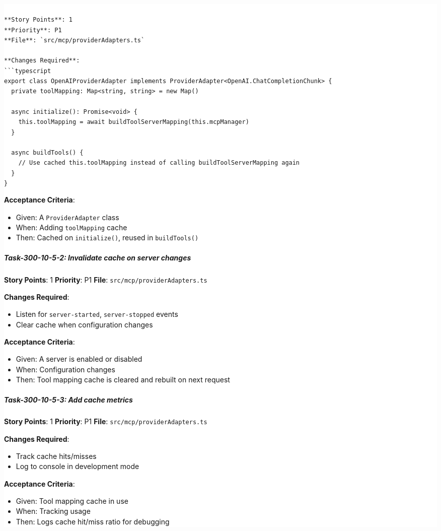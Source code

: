 ```

**Story Points**: 1
**Priority**: P1
**File**: `src/mcp/providerAdapters.ts`

**Changes Required**:
```typescript
export class OpenAIProviderAdapter implements ProviderAdapter<OpenAI.ChatCompletionChunk> {
  private toolMapping: Map<string, string> = new Map()

  async initialize(): Promise<void> {
    this.toolMapping = await buildToolServerMapping(this.mcpManager)
  }

  async buildTools() {
    // Use cached this.toolMapping instead of calling buildToolServerMapping again
  }
}
```

**Acceptance Criteria**:
- Given: A `ProviderAdapter` class
- When: Adding `toolMapping` cache
- Then: Cached on `initialize()`, reused in `buildTools()`

##### Task-300-10-5-2: Invalidate cache on server changes

**Story Points**: 1
**Priority**: P1
**File**: `src/mcp/providerAdapters.ts`

**Changes Required**:
- Listen for `server-started`, `server-stopped` events
- Clear cache when configuration changes

**Acceptance Criteria**:
- Given: A server is enabled or disabled
- When: Configuration changes
- Then: Tool mapping cache is cleared and rebuilt on next request

##### Task-300-10-5-3: Add cache metrics

**Story Points**: 1
**Priority**: P1
**File**: `src/mcp/providerAdapters.ts`

**Changes Required**:
- Track cache hits/misses
- Log to console in development mode

**Acceptance Criteria**:
- Given: Tool mapping cache in use
- When: Tracking usage
- Then: Logs cache hit/miss ratio for debugging
